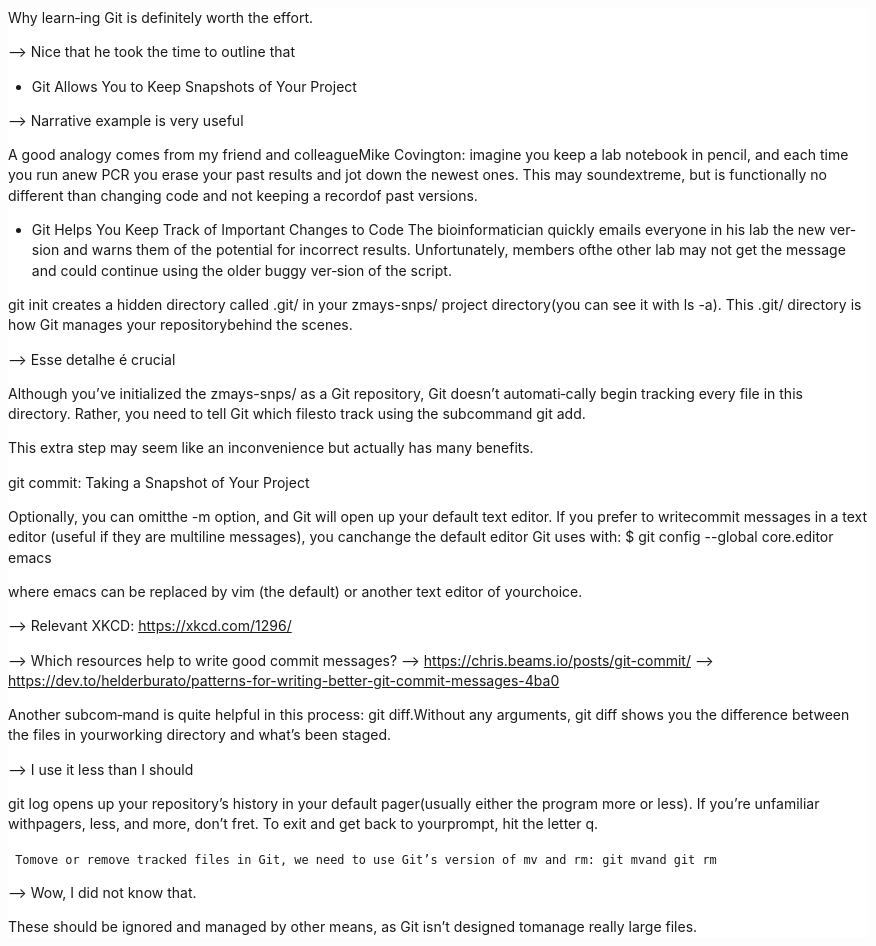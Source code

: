 Why learn‐ing Git is definitely worth the effort.

--> Nice that he took the time to outline that 

* Git Allows You to Keep Snapshots of Your Project

--> Narrative example is very useful

A good analogy comes from my friend and colleagueMike Covington: imagine you keep a lab notebook in pencil, and each time you run anew PCR you erase your past results and jot down the newest ones. This may soundextreme, but is functionally no different than changing code and not keeping a recordof past versions.

* Git Helps You Keep Track of Important Changes to Code
The  bioinformatician  quickly  emails  everyone  in  his  lab  the  new  ver‐sion and warns them of the potential for incorrect results. Unfortunately, members ofthe other lab may not get the message and could continue using the older buggy ver‐sion of the script.

git init creates a hidden directory called .git/ in your zmays-snps/ project directory(you  can  see  it  with  ls -a).  This  .git/  directory  is  how  Git  manages  your  repositorybehind  the  scenes.

--> Esse detalhe é crucial

Although you’ve initialized the zmays-snps/ as a Git repository, Git doesn’t automati‐cally begin tracking every file in this directory. Rather, you need to tell Git which filesto track using the subcommand git add. 

 This  extra  step  may  seem  like  an  inconvenience  but  actually  has  many  benefits.

 git commit: Taking a Snapshot of Your Project
 
 Optionally, you can omitthe  -m  option,  and  Git  will  open  up  your  default  text  editor.  If  you  prefer  to  writecommit  messages  in  a  text  editor  (useful  if  they  are  multiline  messages),  you  canchange the default editor Git uses with:
 $ git config --global core.editor emacs
 
 where  emacs  can  be  replaced  by  vim  (the  default)  or  another  text  editor  of  yourchoice.

 --> Relevant XKCD: https://xkcd.com/1296/

 --> Which resources help to write good commit messages? 
 --> https://chris.beams.io/posts/git-commit/
 --> https://dev.to/helderburato/patterns-for-writing-better-git-commit-messages-4ba0

   Another  subcom‐mand is quite helpful in this process: git diff.Without any arguments, git diff shows you the difference between the files in yourworking directory and what’s been staged.

   --> I use it less than I should

   git log  opens  up  your  repository’s  history  in  your  default  pager(usually either the program more or less). If you’re unfamiliar withpagers,  less,  and  more,  don’t  fret.  To  exit  and  get  back  to  yourprompt,  hit  the  letter  q.

     Tomove or remove tracked files in Git, we need to use Git’s version of mv and rm: git mvand git rm

  --> Wow, I did not know that.

  These  should  be  ignored  and  managed  by  other  means,  as  Git  isn’t  designed  tomanage really large files.
